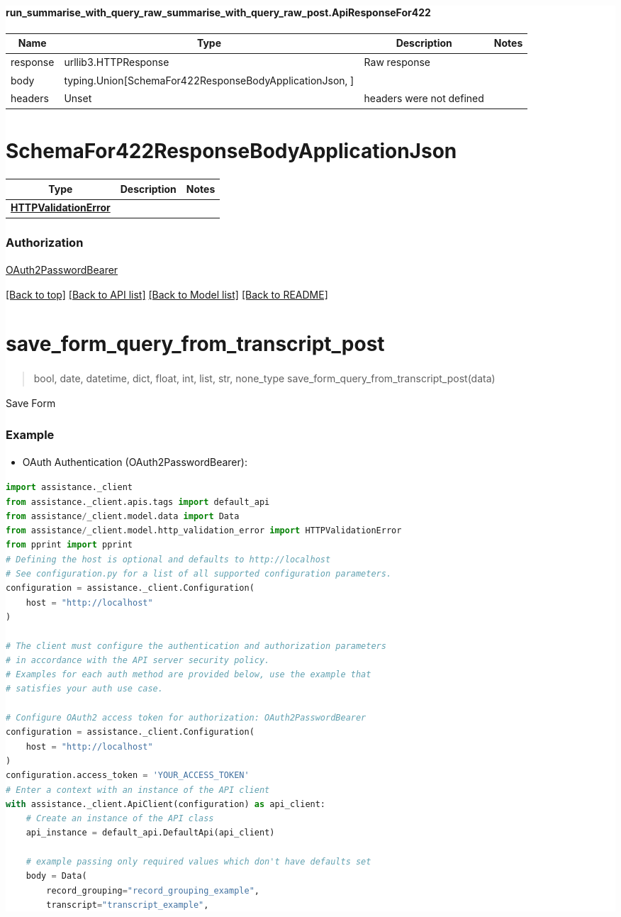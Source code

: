 #### run_summarise_with_query_raw_summarise_with_query_raw_post.ApiResponseFor422
Name | Type | Description  | Notes
------------- | ------------- | ------------- | -------------
response | urllib3.HTTPResponse | Raw response |
body | typing.Union[SchemaFor422ResponseBodyApplicationJson, ] |  |
headers | Unset | headers were not defined |

# SchemaFor422ResponseBodyApplicationJson
Type | Description  | Notes
------------- | ------------- | -------------
[**HTTPValidationError**](../../models/HTTPValidationError.md) |  |


### Authorization

[OAuth2PasswordBearer](../../../README.md#OAuth2PasswordBearer)

[[Back to top]](#__pageTop) [[Back to API list]](../../../README.md#documentation-for-api-endpoints) [[Back to Model list]](../../../README.md#documentation-for-models) [[Back to README]](../../../README.md)

# **save_form_query_from_transcript_post**
<a name="save_form_query_from_transcript_post"></a>
> bool, date, datetime, dict, float, int, list, str, none_type save_form_query_from_transcript_post(data)

Save Form

### Example

* OAuth Authentication (OAuth2PasswordBearer):
```python
import assistance._client
from assistance._client.apis.tags import default_api
from assistance/_client.model.data import Data
from assistance/_client.model.http_validation_error import HTTPValidationError
from pprint import pprint
# Defining the host is optional and defaults to http://localhost
# See configuration.py for a list of all supported configuration parameters.
configuration = assistance._client.Configuration(
    host = "http://localhost"
)

# The client must configure the authentication and authorization parameters
# in accordance with the API server security policy.
# Examples for each auth method are provided below, use the example that
# satisfies your auth use case.

# Configure OAuth2 access token for authorization: OAuth2PasswordBearer
configuration = assistance._client.Configuration(
    host = "http://localhost"
)
configuration.access_token = 'YOUR_ACCESS_TOKEN'
# Enter a context with an instance of the API client
with assistance._client.ApiClient(configuration) as api_client:
    # Create an instance of the API class
    api_instance = default_api.DefaultApi(api_client)

    # example passing only required values which don't have defaults set
    body = Data(
        record_grouping="record_grouping_example",
        transcript="transcript_example",
```